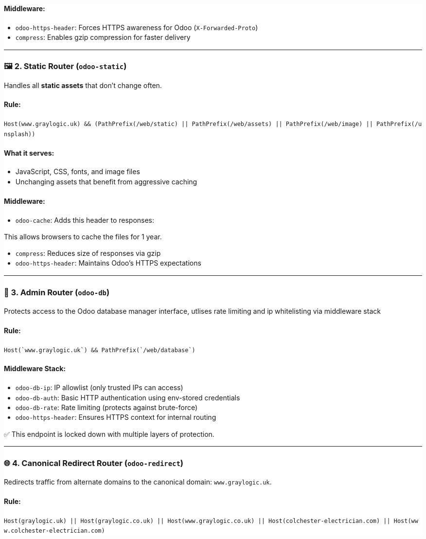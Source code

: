 #### Middleware:
- `odoo-https-header`: Forces HTTPS awareness for Odoo (`X-Forwarded-Proto`)
- `compress`: Enables gzip compression for faster delivery

---

### 🖼️ 2. Static Router (`odoo-static`)

Handles all **static assets** that don’t change often.

#### Rule:
```
Host(www.graylogic.uk) && (PathPrefix(/web/static) || PathPrefix(/web/assets) || PathPrefix(/web/image) || PathPrefix(/unsplash))
```

#### What it serves:
- JavaScript, CSS, fonts, and image files
- Unchanging assets that benefit from aggressive caching

#### Middleware:
- `odoo-cache`: Adds this header to responses:

This allows browsers to cache the files for 1 year.
- `compress`: Reduces size of responses via gzip
- `odoo-https-header`: Maintains Odoo’s HTTPS expectations

---

### 🔐 3. Admin Router (`odoo-db`)

Protects access to the Odoo database manager interface, utlises  rate limiting and ip whitelisting via middleware stack

#### Rule:
```
Host(`www.graylogic.uk`) && PathPrefix(`/web/database`) 
```

#### Middleware Stack:
- `odoo-db-ip`: IP allowlist (only trusted IPs can access)
- `odoo-db-auth`: Basic HTTP authentication using env-stored credentials
- `odoo-db-rate`: Rate limiting (protects against brute-force)
- `odoo-https-header`: Ensures HTTPS context for internal routing

✅ This endpoint is locked down with multiple layers of protection.

---

### 🌐 4. Canonical Redirect Router (`odoo-redirect`)

Redirects traffic from alternate domains to the canonical domain: `www.graylogic.uk`.

#### Rule:
```
Host(graylogic.uk) || Host(graylogic.co.uk) || Host(www.graylogic.co.uk) || Host(colchester-electrician.com) || Host(www.colchester-electrician.com)
```
